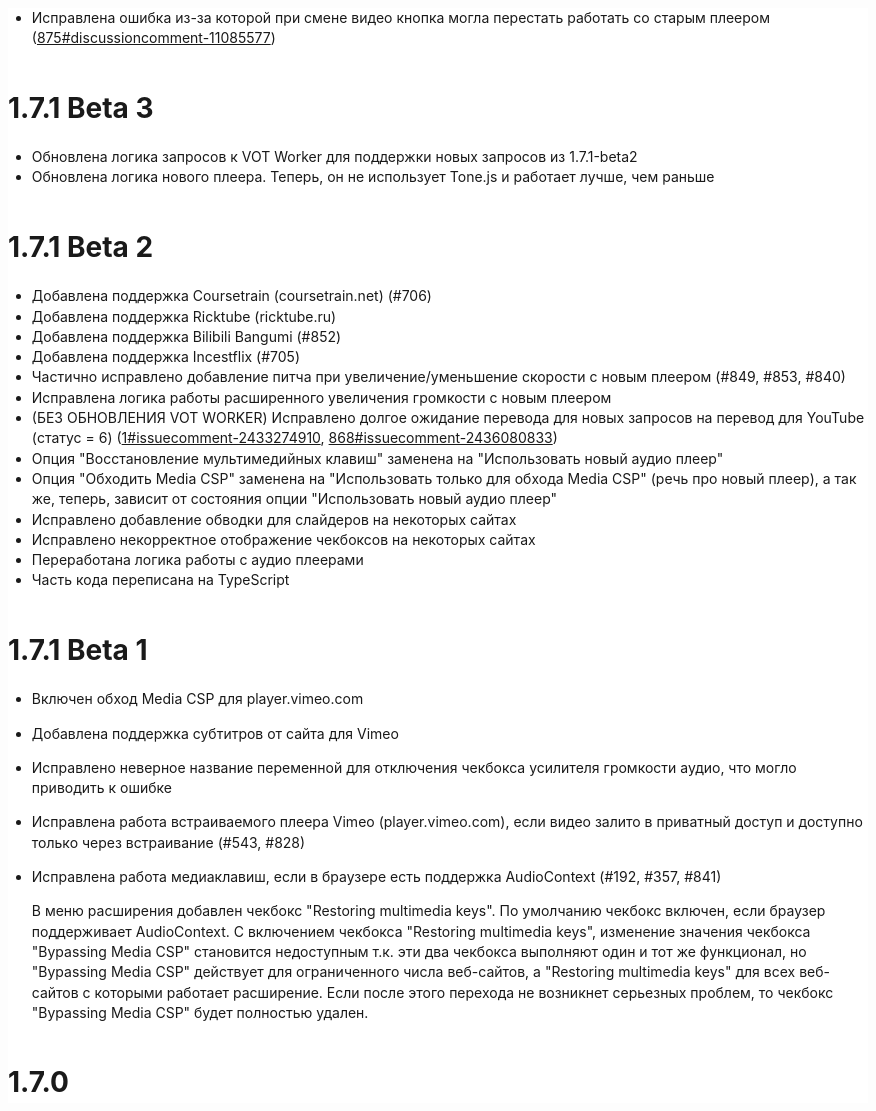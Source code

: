 - Исправлена ошибка из-за которой при смене видео кнопка могла перестать работать со старым плеером ([875#discussioncomment-11085577](https://github.com/ilyhalight/voice-over-translation/discussions/875#discussioncomment-11085577))

# 1.7.1 Beta 3

- Обновлена логика запросов к VOT Worker для поддержки новых запросов из 1.7.1-beta2
- Обновлена логика нового плеера. Теперь, он не использует Tone.js и работает лучше, чем раньше

# 1.7.1 Beta 2

- Добавлена поддержка Coursetrain (coursetrain.net) (#706)
- Добавлена поддержка Ricktube (ricktube.ru)
- Добавлена поддержка Bilibili Bangumi (#852)
- Добавлена поддержка Incestflix (#705)
- Частично исправлено добавление питча при увеличение/уменьшение скорости с новым плеером (#849, #853, #840)
- Исправлена логика работы расширенного увеличения громкости с новым плеером
- (БЕЗ ОБНОВЛЕНИЯ VOT WORKER) Исправлено долгое ожидание перевода для новых запросов на перевод для YouTube (статус = 6) ([1#issuecomment-2433274910](https://github.com/ilyhalight/voice-over-translation/issues/1#issuecomment-2433274910), [868#issuecomment-2436080833](https://github.com/ilyhalight/voice-over-translation/issues/868#issuecomment-2436080833))
- Опция "Восстановление мультимедийных клавиш" заменена на "Использовать новый аудио плеер"
- Опция "Обходить Media CSP" заменена на "Использовать только для обхода Media CSP" (речь про новый плеер), а так же, теперь, зависит от состояния опции "Использовать новый аудио плеер"
- Исправлено добавление обводки для слайдеров на некоторых сайтах
- Исправлено некорректное отображение чекбоксов на некоторых сайтах
- Переработана логика работы с аудио плеерами
- Часть кода переписана на TypeScript

# 1.7.1 Beta 1

- Включен обход Media CSP для player.vimeo.com
- Добавлена поддержка субтитров от сайта для Vimeo
- Исправлено неверное название переменной для отключения чекбокса усилителя громкости аудио, что могло приводить к ошибке
- Исправлена работа встраиваемого плеера Vimeo (player.vimeo.com), если видео залито в приватный доступ и доступно только через встраивание (#543, #828)
- Исправлена работа медиаклавиш, если в браузере есть поддержка AudioContext (#192, #357, #841)

  В меню расширения добавлен чекбокс "Restoring multimedia keys". По умолчанию чекбокс включен, если браузер поддерживает AudioContext. С включением чекбокса "Restoring multimedia keys", изменение значения чекбокса "Bypassing Media CSP" становится недоступным т.к. эти два чекбокса выполняют один и тот же функционал, но "Bypassing Media CSP" действует для ограниченного числа веб-сайтов, а "Restoring multimedia keys" для всех веб-сайтов с которыми работает расширение. Если после этого перехода не возникнет серьезных проблем, то чекбокс "Bypassing Media CSP" будет полностью удален.

# 1.7.0
